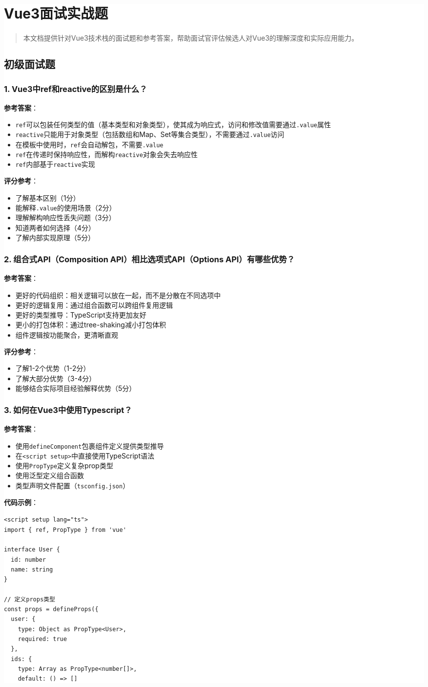 # Vue3面试实战题

> 本文档提供针对Vue3技术栈的面试题和参考答案，帮助面试官评估候选人对Vue3的理解深度和实际应用能力。

## 初级面试题

### 1. Vue3中ref和reactive的区别是什么？

**参考答案**：
- `ref`可以包装任何类型的值（基本类型和对象类型），使其成为响应式，访问和修改值需要通过`.value`属性
- `reactive`只能用于对象类型（包括数组和Map、Set等集合类型），不需要通过`.value`访问
- 在模板中使用时，`ref`会自动解包，不需要`.value`
- `ref`在传递时保持响应性，而解构`reactive`对象会失去响应性
- `ref`内部基于`reactive`实现

**评分参考**：
- 了解基本区别（1分）
- 能解释`.value`的使用场景（2分）
- 理解解构响应性丢失问题（3分）
- 知道两者如何选择（4分）
- 了解内部实现原理（5分）

### 2. 组合式API（Composition API）相比选项式API（Options API）有哪些优势？

**参考答案**：
- 更好的代码组织：相关逻辑可以放在一起，而不是分散在不同选项中
- 更好的逻辑复用：通过组合函数可以跨组件复用逻辑
- 更好的类型推导：TypeScript支持更加友好
- 更小的打包体积：通过tree-shaking减小打包体积
- 组件逻辑按功能聚合，更清晰直观

**评分参考**：
- 了解1-2个优势（1-2分）
- 了解大部分优势（3-4分）
- 能够结合实际项目经验解释优势（5分）

### 3. 如何在Vue3中使用Typescript？

**参考答案**：
- 使用`defineComponent`包裹组件定义提供类型推导
- 在`<script setup>`中直接使用TypeScript语法
- 使用`PropType`定义复杂prop类型
- 使用泛型定义组合函数
- 类型声明文件配置（`tsconfig.json`）

**代码示例**：
```vue
<script setup lang="ts">
import { ref, PropType } from 'vue'

interface User {
  id: number
  name: string
}

// 定义props类型
const props = defineProps({
  user: {
    type: Object as PropType<User>,
    required: true
  },
  ids: {
    type: Array as PropType<number[]>,
    default: () => []
```